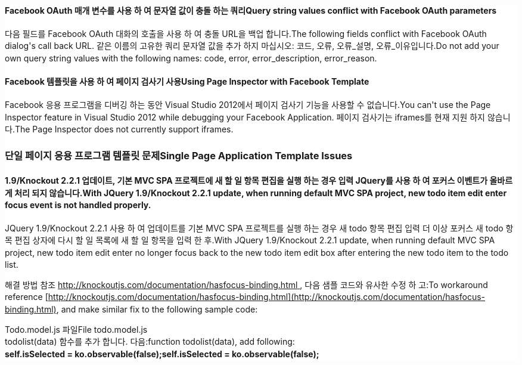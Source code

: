 #### <a name="query-string-values-conflict-with-facebook-oauth-parameters"></a><span data-ttu-id="5ace0-296">Facebook OAuth 매개 변수를 사용 하 여 문자열 값이 충돌 하는 쿼리</span><span class="sxs-lookup"><span data-stu-id="5ace0-296">Query string values conflict with Facebook OAuth parameters</span></span>

<span data-ttu-id="5ace0-297">다음 필드를 Facebook OAuth 대화의 호출을 사용 하 여 충돌 URL을 백업 합니다.</span><span class="sxs-lookup"><span data-stu-id="5ace0-297">The following fields conflict with Facebook OAuth dialog's call back URL.</span></span> <span data-ttu-id="5ace0-298">같은 이름의 고유한 쿼리 문자열 값을 추가 하지 마십시오: 코드, 오류, 오류\_설명, 오류\_이유입니다.</span><span class="sxs-lookup"><span data-stu-id="5ace0-298">Do not add your own query string values with the following names: code, error, error\_description, error\_reason.</span></span>

#### <a name="using-page-inspector-with-facebook-template"></a><span data-ttu-id="5ace0-299">Facebook 템플릿을 사용 하 여 페이지 검사기 사용</span><span class="sxs-lookup"><span data-stu-id="5ace0-299">Using Page Inspector with Facebook Template</span></span>

<span data-ttu-id="5ace0-300">Facebook 응용 프로그램을 디버깅 하는 동안 Visual Studio 2012에서 페이지 검사기 기능을 사용할 수 없습니다.</span><span class="sxs-lookup"><span data-stu-id="5ace0-300">You can't use the Page Inspector feature in Visual Studio 2012 while debugging your Facebook Application.</span></span> <span data-ttu-id="5ace0-301">페이지 검사기는 iframes를 현재 지원 하지 않습니다.</span><span class="sxs-lookup"><span data-stu-id="5ace0-301">The Page Inspector does not currently support iframes.</span></span>

### <a name="single-page-application-template-issues"></a><span data-ttu-id="5ace0-302">단일 페이지 응용 프로그램 템플릿 문제</span><span class="sxs-lookup"><span data-stu-id="5ace0-302">Single Page Application Template Issues</span></span>

#### <a name="with-jquery-19knockout-221-update-when-running-default-mvc-spa-project-new-todo-item-edit-enter-focus-event-is-not-handled-properly"></a><span data-ttu-id="5ace0-303">1.9/Knockout 2.2.1 업데이트, 기본 MVC SPA 프로젝트에 새 할 일 항목 편집을 실행 하는 경우 입력 JQuery를 사용 하 여 포커스 이벤트가 올바르게 처리 되지 않습니다.</span><span class="sxs-lookup"><span data-stu-id="5ace0-303">With JQuery 1.9/Knockout 2.2.1 update, when running default MVC SPA project, new todo item edit enter focus event is not handled properly.</span></span>

<span data-ttu-id="5ace0-304">JQuery 1.9/Knockout 2.2.1 사용 하 여 업데이트를 기본 MVC SPA 프로젝트를 실행 하는 경우 새 todo 항목 편집 입력 더 이상 포커스 새 todo 항목 편집 상자에 다시 할 일 목록에 새 할 일 항목을 입력 한 후.</span><span class="sxs-lookup"><span data-stu-id="5ace0-304">With JQuery 1.9/Knockout 2.2.1 update, when running default MVC SPA project, new todo item edit enter no longer focus back to the new todo item edit box after entering the new todo item to the todo list.</span></span>

<span data-ttu-id="5ace0-305">해결 방법 참조 [ http://knockoutjs.com/documentation/hasfocus-binding.html ](http://knockoutjs.com/documentation/hasfocus-binding.html), 다음 샘플 코드와 유사한 수정 하 고:</span><span class="sxs-lookup"><span data-stu-id="5ace0-305">To workaround reference [http://knockoutjs.com/documentation/hasfocus-binding.html](http://knockoutjs.com/documentation/hasfocus-binding.html), and make similar fix to the following sample code:</span></span>

<span data-ttu-id="5ace0-306">Todo.model.js 파일</span><span class="sxs-lookup"><span data-stu-id="5ace0-306">File todo.model.js</span></span>  
 <span data-ttu-id="5ace0-307">todolist(data) 함수를 추가 합니다. 다음:</span><span class="sxs-lookup"><span data-stu-id="5ace0-307">function todolist(data), add following:</span></span>  
 <span data-ttu-id="5ace0-308">**self.isSelected = ko.observable(false);**</span><span class="sxs-lookup"><span data-stu-id="5ace0-308">**self.isSelected = ko.observable(false);**</span></span>
